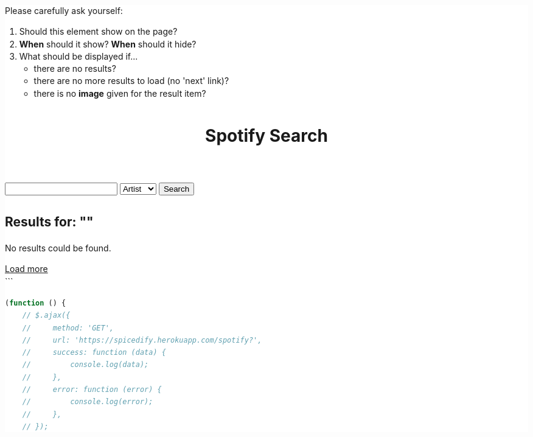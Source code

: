 Please carefully ask yourself:

1.  Should this element show on the page?
2.  **When** should it show? **When** should it hide?
3.  What should be displayed if...
    -   there are no results?
    -   there are no more results to load (no 'next' link)?
    -   there is no **image** given for the result item?
    ```html
<!DOCTYPE html>
<html lang="en">
    <head>
        <meta charset="UTF-8" />
        <meta http-equiv="X-UA-Compatible" content="IE=edge" />
        <meta name="viewport" content="width=device-width, initial-scale=1.0" />
        <title>Spotify Search</title>
        <link rel="stylesheet" href="style.css" />
    </head>
    <body>
        <header><h1>Spotify Search</h1></header>
        <main>
            <section class="search">
                <form class="search-form">
                    <input type="text" name="q" id="search-text" class="text" />
                    <select name="type" id="search-type">
                        <option value="artist">Artist</option>
                        <option value="album">Album</option>
                    </select>
                    <button>Search</button>
                </form>
            </section>
            <section class="results">
                <h2 class="hidden">
                    Results for: "<span class="search-term"></span>"
                </h2>
                <p class="no-results hidden">No results could be found.</p>
                <div class="result-items"></div>
                <div class="button-container">
                    <a class="btn-next" href="#">Load more</a>
                </div>
            </section>
        </main>
        <script
            src="https://code.jquery.com/jquery-3.6.0.min.js"
            integrity="sha256-/xUj+3OJU5yExlq6GSYGSHk7tPXikynS7ogEvDej/m4="
            crossorigin="anonymous"
        ></script>
        <script src="spotify-search.js"></script>
    </body>
</html>
```

```js
(function () {
    // $.ajax({
    //     method: 'GET',
    //     url: 'https://spicedify.herokuapp.com/spotify?',
    //     success: function (data) {
    //         console.log(data);
    //     },
    //     error: function (error) {
    //         console.log(error);
    //     },
    // });
```